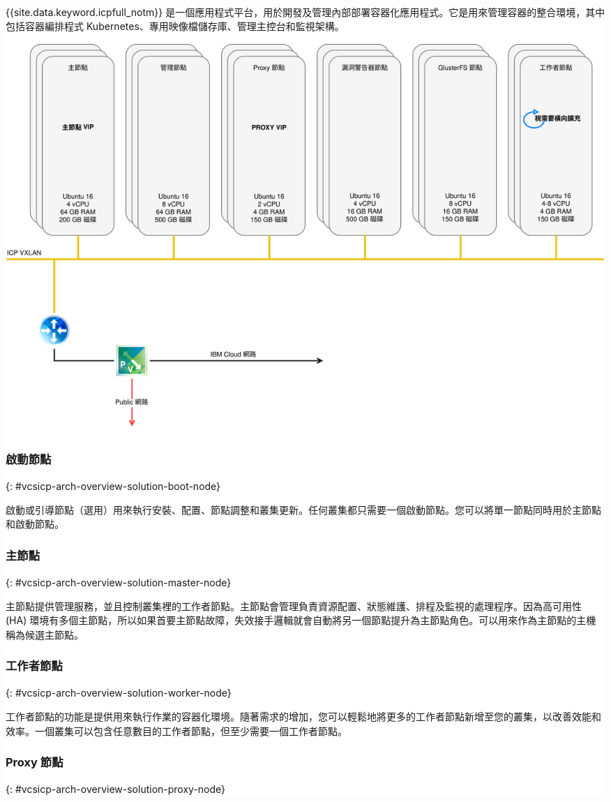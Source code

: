 {{site.data.keyword.icpfull_notm}} 是一個應用程式平台，用於開發及管理內部部署容器化應用程式。它是用來管理容器的整合環境，其中包括容器編排程式 Kubernetes、專用映像檔儲存庫、管理主控台和監視架構。

![帶 vCenter Server 的虛擬 {{site.data.keyword.icpfull_notm}} 部署](../../images/vcsicp-virtual-icp-deployment-vcs.svg "帶 vCenter Server 的虛擬 {{site.data.keyword.icpfull_notm}} 部署")

###	啟動節點
{: #vcsicp-arch-overview-solution-boot-node}

啟動或引導節點（選用）用來執行安裝、配置、節點調整和叢集更新。任何叢集都只需要一個啟動節點。您可以將單一節點同時用於主節點和啟動節點。

### 主節點
{: #vcsicp-arch-overview-solution-master-node}

主節點提供管理服務，並且控制叢集裡的工作者節點。主節點會管理負責資源配置、狀態維護、排程及監視的處理程序。因為高可用性 (HA) 環境有多個主節點，所以如果首要主節點故障，失效接手邏輯就會自動將另一個節點提升為主節點角色。可以用來作為主節點的主機稱為候選主節點。

###	工作者節點
{: #vcsicp-arch-overview-solution-worker-node}

工作者節點的功能是提供用來執行作業的容器化環境。隨著需求的增加，您可以輕鬆地將更多的工作者節點新增至您的叢集，以改善效能和效率。一個叢集可以包含任意數目的工作者節點，但至少需要一個工作者節點。

### Proxy 節點
{: #vcsicp-arch-overview-solution-proxy-node}
